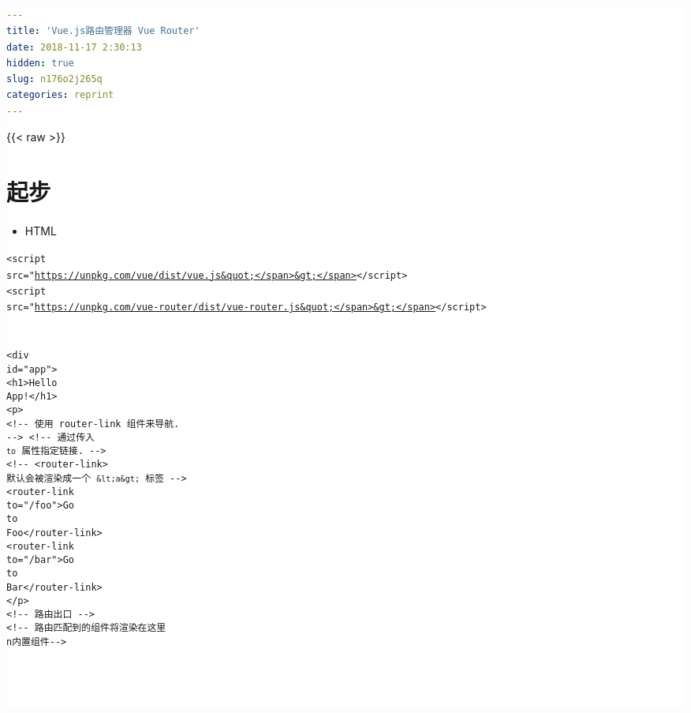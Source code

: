 ```yaml
---
title: 'Vue.js路由管理器 Vue Router' 
date: 2018-11-17 2:30:13
hidden: true
slug: n176o2j265q
categories: reprint
---
```


{{< raw >}}
<h1 id="articleHeader0">&#x8D77;&#x6B65;</h1><ul><li>HTML</li></ul><div class="widget-codetool" style="display:none"><div class="widget-codetool--inner"><span class="selectCode code-tool" data-toggle="tooltip" data-placement="top" title="" data-original-title="&#x5168;&#x9009;"></span> <span type="button" class="copyCode code-tool" data-toggle="tooltip" data-placement="top" data-clipboard-text="&lt;script src=&quot;https://unpkg.com/vue/dist/vue.js&quot;&gt;&lt;/script&gt;
&lt;script src=&quot;https://unpkg.com/vue-router/dist/vue-router.js&quot;&gt;&lt;/script&gt;

&lt;div id=&quot;app&quot;&gt;
  &lt;h1&gt;Hello App!&lt;/h1&gt;
  &lt;p&gt;
    &lt;!-- &#x4F7F;&#x7528; router-link &#x7EC4;&#x4EF6;&#x6765;&#x5BFC;&#x822A;. --&gt;
    &lt;!-- &#x901A;&#x8FC7;&#x4F20;&#x5165; `to` &#x5C5E;&#x6027;&#x6307;&#x5B9A;&#x94FE;&#x63A5;. --&gt;
    &lt;!-- &lt;router-link&gt; &#x9ED8;&#x8BA4;&#x4F1A;&#x88AB;&#x6E32;&#x67D3;&#x6210;&#x4E00;&#x4E2A; `&lt;a&gt;` &#x6807;&#x7B7E; --&gt;
    &lt;router-link to=&quot;/foo&quot;&gt;Go to Foo&lt;/router-link&gt;
    &lt;router-link to=&quot;/bar&quot;&gt;Go to Bar&lt;/router-link&gt;
  &lt;/p&gt;
  &lt;!-- &#x8DEF;&#x7531;&#x51FA;&#x53E3; --&gt;
  &lt;!-- &#x8DEF;&#x7531;&#x5339;&#x914D;&#x5230;&#x7684;&#x7EC4;&#x4EF6;&#x5C06;&#x6E32;&#x67D3;&#x5728;&#x8FD9;&#x91CC; n&#x5185;&#x7F6E;&#x7EC4;&#x4EF6;--&gt;
  &lt;router-view&gt;&lt;/router-view&gt;
&lt;/div&gt;" title="" data-original-title="&#x590D;&#x5236;"></span> <span type="button" class="saveToNote code-tool" data-toggle="tooltip" data-placement="top" title="" data-original-title="&#x653E;&#x8FDB;&#x7B14;&#x8BB0;"></span></div></div><pre class="hljs xml"><code><span class="hljs-tag">&lt;<span class="hljs-name">script</span> <span class="hljs-attr">src</span>=<span class="hljs-string">&quot;https://unpkg.com/vue/dist/vue.js&quot;</span>&gt;</span><span class="undefined"></span><span class="hljs-tag">&lt;/<span class="hljs-name">script</span>&gt;</span>
<span class="hljs-tag">&lt;<span class="hljs-name">script</span> <span class="hljs-attr">src</span>=<span class="hljs-string">&quot;https://unpkg.com/vue-router/dist/vue-router.js&quot;</span>&gt;</span><span class="undefined"></span><span class="hljs-tag">&lt;/<span class="hljs-name">script</span>&gt;</span>

<span class="hljs-tag">&lt;<span class="hljs-name">div</span> <span class="hljs-attr">id</span>=<span class="hljs-string">&quot;app&quot;</span>&gt;</span>
  <span class="hljs-tag">&lt;<span class="hljs-name">h1</span>&gt;</span>Hello App!<span class="hljs-tag">&lt;/<span class="hljs-name">h1</span>&gt;</span>
  <span class="hljs-tag">&lt;<span class="hljs-name">p</span>&gt;</span>
    <span class="hljs-comment">&lt;!-- &#x4F7F;&#x7528; router-link &#x7EC4;&#x4EF6;&#x6765;&#x5BFC;&#x822A;. --&gt;</span>
    <span class="hljs-comment">&lt;!-- &#x901A;&#x8FC7;&#x4F20;&#x5165; `to` &#x5C5E;&#x6027;&#x6307;&#x5B9A;&#x94FE;&#x63A5;. --&gt;</span>
    <span class="hljs-comment">&lt;!-- &lt;router-link&gt; &#x9ED8;&#x8BA4;&#x4F1A;&#x88AB;&#x6E32;&#x67D3;&#x6210;&#x4E00;&#x4E2A; `&lt;a&gt;` &#x6807;&#x7B7E; --&gt;</span>
    <span class="hljs-tag">&lt;<span class="hljs-name">router-link</span> <span class="hljs-attr">to</span>=<span class="hljs-string">&quot;/foo&quot;</span>&gt;</span>Go to Foo<span class="hljs-tag">&lt;/<span class="hljs-name">router-link</span>&gt;</span>
    <span class="hljs-tag">&lt;<span class="hljs-name">router-link</span> <span class="hljs-attr">to</span>=<span class="hljs-string">&quot;/bar&quot;</span>&gt;</span>Go to Bar<span class="hljs-tag">&lt;/<span class="hljs-name">router-link</span>&gt;</span>
  <span class="hljs-tag">&lt;/<span class="hljs-name">p</span>&gt;</span>
  <span class="hljs-comment">&lt;!-- &#x8DEF;&#x7531;&#x51FA;&#x53E3; --&gt;</span>
  <span class="hljs-comment">&lt;!-- &#x8DEF;&#x7531;&#x5339;&#x914D;&#x5230;&#x7684;&#x7EC4;&#x4EF6;&#x5C06;&#x6E32;&#x67D3;&#x5728;&#x8FD9;&#x91CC; n&#x5185;&#x7F6E;&#x7EC4;&#x4EF6;--&gt;</span>